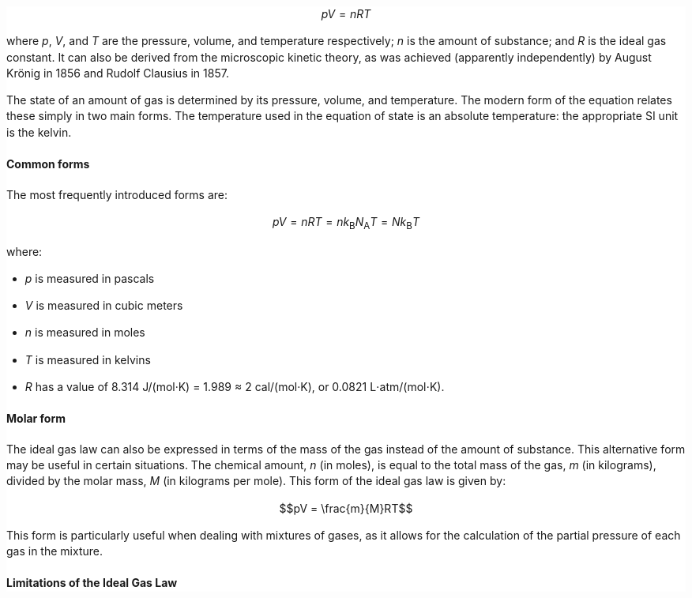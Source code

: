 

$$pV = nRT$$



where $p$, $V$, and $T$ are the pressure, volume, and temperature respectively; $n$ is the amount of substance; and $R$ is the ideal gas constant. It can also be derived from the microscopic kinetic theory, as was achieved (apparently independently) by August Krönig in 1856 and Rudolf Clausius in 1857.



The state of an amount of gas is determined by its pressure, volume, and temperature. The modern form of the equation relates these simply in two main forms. The temperature used in the equation of state is an absolute temperature: the appropriate SI unit is the kelvin.



#### Common forms



The most frequently introduced forms are:



$$pV = nRT = nk_\text{B}N_\text{A}T = Nk_\text{B}T$$



where:



- $p$ is measured in pascals

- $V$ is measured in cubic meters

- $n$ is measured in moles

- $T$ is measured in kelvins

- $R$ has a value of 8.314 J/(mol·K) = 1.989 ≈ 2 cal/(mol·K), or 0.0821 L⋅atm/(mol⋅K).



#### Molar form



The ideal gas law can also be expressed in terms of the mass of the gas instead of the amount of substance. This alternative form may be useful in certain situations. The chemical amount, $n$ (in moles), is equal to the total mass of the gas, $m$ (in kilograms), divided by the molar mass, $M$ (in kilograms per mole). This form of the ideal gas law is given by:



$$pV = \frac{m}{M}RT$$



This form is particularly useful when dealing with mixtures of gases, as it allows for the calculation of the partial pressure of each gas in the mixture.



#### Limitations of the Ideal Gas Law
